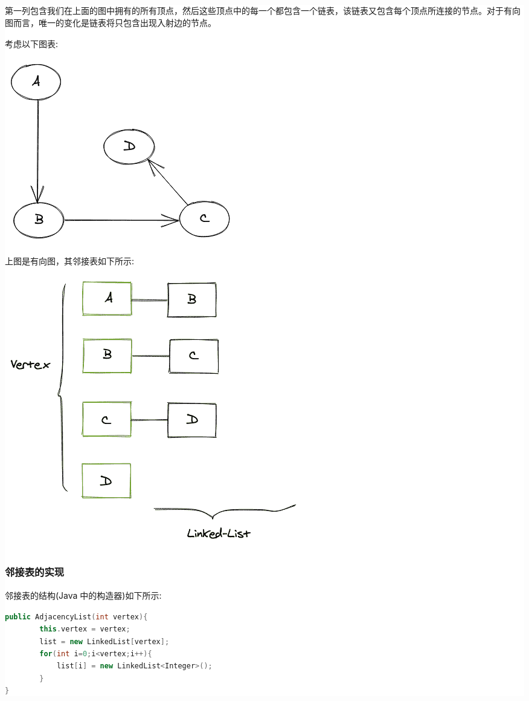 第一列包含我们在上面的图中拥有的所有顶点，然后这些顶点中的每一个都包含一个链表，该链表又包含每个顶点所连接的节点。对于有向图而言，唯一的变化是链表将只包含出现入射边的节点。

考虑以下图表:

![Directed Graph](img/38692bf51d5a35e6038e3db52ac68823.png)

上图是有向图，其邻接表如下所示:

![Adjacency List](img/a6add8f7ef36da11b3ce0caf11fdf5da.png)

### 邻接表的实现

邻接表的结构(Java 中的构造器)如下所示:

```cpp
public AdjacencyList(int vertex){
        this.vertex = vertex;
        list = new LinkedList[vertex];
        for(int i=0;i<vertex;i++){
            list[i] = new LinkedList<Integer>();
        }
}
```
